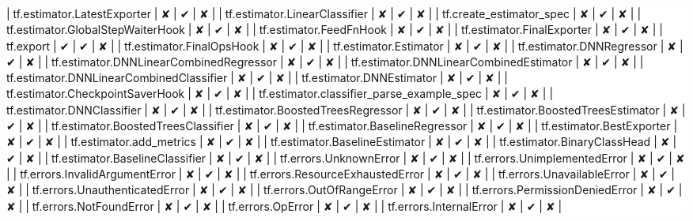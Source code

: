 | tf.estimator.LatestExporter                  | ✘        | ✔          | ✘             |
| tf.estimator.LinearClassifier                | ✘        | ✔          | ✘             |
| tf.create_estimator_spec                     | ✘        | ✔          | ✘             |
| tf.estimator.GlobalStepWaiterHook            | ✘        | ✔          | ✘             |
| tf.estimator.FeedFnHook                      | ✘        | ✔          | ✘             |
| tf.estimator.FinalExporter                   | ✘        | ✔          | ✘             |
| tf.export                                    | ✔        | ✔          | ✘             |
| tf.estimator.FinalOpsHook                    | ✘        | ✔          | ✘             |
| tf.estimator.Estimator                       | ✘        | ✔          | ✘             |
| tf.estimator.DNNRegressor                    | ✘        | ✔          | ✘             |
| tf.estimator.DNNLinearCombinedRegressor      | ✘        | ✔          | ✘             |
| tf.estimator.DNNLinearCombinedEstimator      | ✘        | ✔          | ✘             |
| tf.estimator.DNNLinearCombinedClassifier     | ✘        | ✔          | ✘             |
| tf.estimator.DNNEstimator                    | ✘        | ✔          | ✘             |
| tf.estimator.CheckpointSaverHook             | ✘        | ✔          | ✘             |
| tf.estimator.classifier_parse_example_spec   | ✘        | ✔          | ✘             |
| tf.estimator.DNNClassifier                   | ✘        | ✔          | ✘             |
| tf.estimator.BoostedTreesRegressor           | ✘        | ✔          | ✘             |
| tf.estimator.BoostedTreesEstimator           | ✘        | ✔          | ✘             |
| tf.estimator.BoostedTreesClassifier          | ✘        | ✔          | ✘             |
| tf.estimator.BaselineRegressor               | ✘        | ✔          | ✘             |
| tf.estimator.BestExporter                    | ✘        | ✔          | ✘             |
| tf.estimator.add_metrics                     | ✘        | ✔          | ✘             |
| tf.estimator.BaselineEstimator               | ✘        | ✔          | ✘             |
| tf.estimator.BinaryClassHead                 | ✘        | ✔          | ✘             |
| tf.estimator.BaselineClassifier              | ✘        | ✔          | ✘             |
| tf.errors.UnknownError                       | ✘        | ✔          | ✘             |
| tf.errors.UnimplementedError                 | ✘        | ✔          | ✘             |
| tf.errors.InvalidArgumentError               | ✘        | ✔          | ✘             |
| tf.errors.ResourceExhaustedError             | ✘        | ✔          | ✘             |
| tf.errors.UnavailableError                   | ✘        | ✔          | ✘             |
| tf.errors.UnauthenticatedError               | ✘        | ✔          | ✘             |
| tf.errors.OutOfRangeError                    | ✘        | ✔          | ✘             |
| tf.errors.PermissionDeniedError              | ✘        | ✔          | ✘             |
| tf.errors.NotFoundError                      | ✘        | ✔          | ✘             |
| tf.errors.OpError                            | ✘        | ✔          | ✘             |
| tf.errors.InternalError                      | ✘        | ✔          | ✘             |